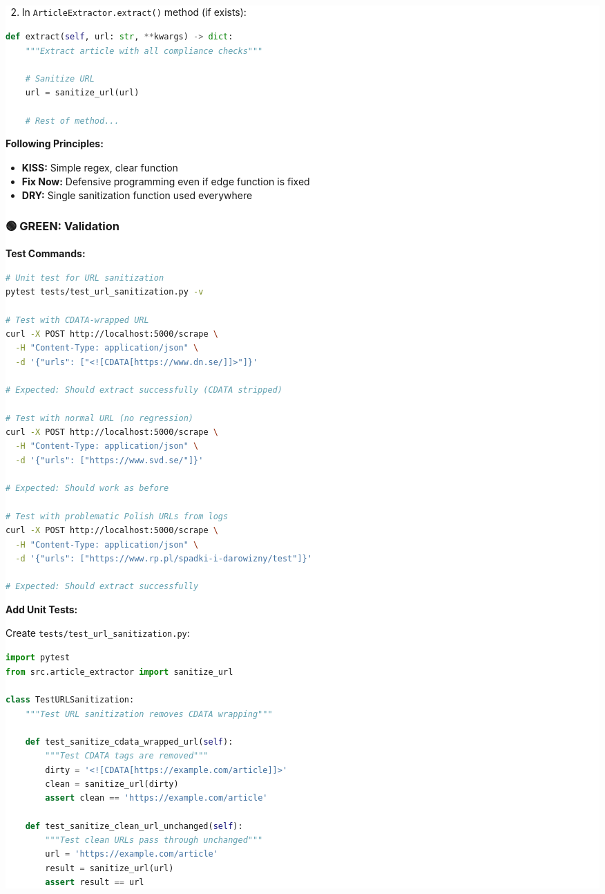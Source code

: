 2. In `ArticleExtractor.extract()` method (if exists):
```python
def extract(self, url: str, **kwargs) -> dict:
    """Extract article with all compliance checks"""

    # Sanitize URL
    url = sanitize_url(url)

    # Rest of method...
```

**Following Principles:**
- **KISS:** Simple regex, clear function
- **Fix Now:** Defensive programming even if edge function is fixed
- **DRY:** Single sanitization function used everywhere

### 🟢 GREEN: Validation

**Test Commands:**
```bash
# Unit test for URL sanitization
pytest tests/test_url_sanitization.py -v

# Test with CDATA-wrapped URL
curl -X POST http://localhost:5000/scrape \
  -H "Content-Type: application/json" \
  -d '{"urls": ["<![CDATA[https://www.dn.se/]]>"]}'

# Expected: Should extract successfully (CDATA stripped)

# Test with normal URL (no regression)
curl -X POST http://localhost:5000/scrape \
  -H "Content-Type: application/json" \
  -d '{"urls": ["https://www.svd.se/"]}'

# Expected: Should work as before

# Test with problematic Polish URLs from logs
curl -X POST http://localhost:5000/scrape \
  -H "Content-Type: application/json" \
  -d '{"urls": ["https://www.rp.pl/spadki-i-darowizny/test"]}'

# Expected: Should extract successfully
```

**Add Unit Tests:**

Create `tests/test_url_sanitization.py`:
```python
import pytest
from src.article_extractor import sanitize_url

class TestURLSanitization:
    """Test URL sanitization removes CDATA wrapping"""

    def test_sanitize_cdata_wrapped_url(self):
        """Test CDATA tags are removed"""
        dirty = '<![CDATA[https://example.com/article]]>'
        clean = sanitize_url(dirty)
        assert clean == 'https://example.com/article'

    def test_sanitize_clean_url_unchanged(self):
        """Test clean URLs pass through unchanged"""
        url = 'https://example.com/article'
        result = sanitize_url(url)
        assert result == url
```